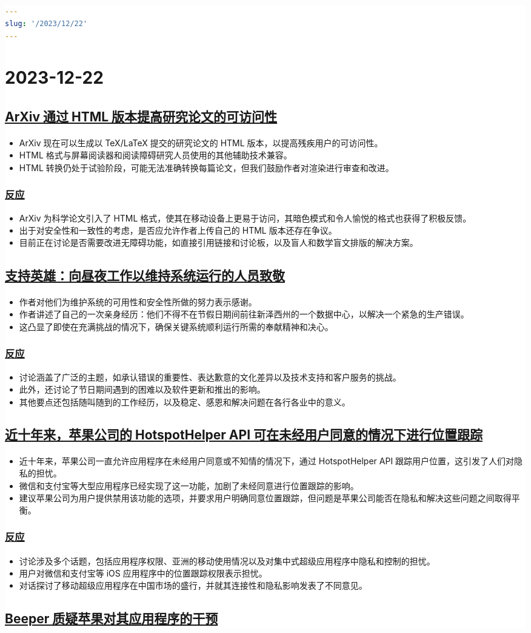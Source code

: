```yaml
---
slug: '/2023/12/22'
---
```


# 2023-12-22

## [ArXiv 通过 HTML 版本提高研究论文的可访问性](https://blog.arxiv.org/2023/12/21/accessibility-update-arxiv-now-offers-papers-in-html-format/)

- ArXiv 现在可以生成以 TeX/LaTeX 提交的研究论文的 HTML 版本，以提高残疾用户的可访问性。
- HTML 格式与屏幕阅读器和阅读障碍研究人员使用的其他辅助技术兼容。
- HTML 转换仍处于试验阶段，可能无法准确转换每篇论文，但我们鼓励作者对渲染进行审查和改进。

### [反应](https://news.ycombinator.com/item?id=38724665)

- ArXiv 为科学论文引入了 HTML 格式，使其在移动设备上更易于访问，其暗色模式和令人愉悦的格式也获得了积极反馈。
- 出于对安全性和一致性的考虑，是否应允许作者上传自己的 HTML 版本还存在争议。
- 目前正在讨论是否需要改进无障碍功能，如直接引用链接和讨论板，以及盲人和数学盲文排版的解决方案。

## [支持英雄：向昼夜工作以维持系统运行的人员致敬](https://news.ycombinator.com/item?id=38725015)

- 作者对他们为维护系统的可用性和安全性所做的努力表示感谢。
- 作者讲述了自己的一次亲身经历：他们不得不在节假日期间前往新泽西州的一个数据中心，以解决一个紧急的生产错误。
- 这凸显了即使在充满挑战的情况下，确保关键系统顺利运行所需的奉献精神和决心。

### [反应](https://news.ycombinator.com/item?id=38725015)

- 讨论涵盖了广泛的主题，如承认错误的重要性、表达歉意的文化差异以及技术支持和客户服务的挑战。
- 此外，还讨论了节日期间遇到的困难以及软件更新和推出的影响。
- 其他要点还包括随叫随到的工作经历，以及稳定、感恩和解决问题在各行各业中的意义。

## [近十年来，苹果公司的 HotspotHelper API 可在未经用户同意的情况下进行位置跟踪](https://wingu.se/2023/11/30/only-apple-can-do-allow-apps-tracking-users-location-without-consensus.html)

- 近十年来，苹果公司一直允许应用程序在未经用户同意或不知情的情况下，通过 HotspotHelper API 跟踪用户位置，这引发了人们对隐私的担忧。
- 微信和支付宝等大型应用程序已经实现了这一功能，加剧了未经同意进行位置跟踪的影响。
- 建议苹果公司为用户提供禁用该功能的选项，并要求用户明确同意位置跟踪，但问题是苹果公司能否在隐私和解决这些问题之间取得平衡。

### [反应](https://news.ycombinator.com/item?id=38720656)

- 讨论涉及多个话题，包括应用程序权限、亚洲的移动使用情况以及对集中式超级应用程序中隐私和控制的担忧。
- 用户对微信和支付宝等 iOS 应用程序中的位置跟踪权限表示担忧。
- 对话探讨了移动超级应用程序在中国市场的盛行，并就其连接性和隐私影响发表了不同意见。

## [Beeper 质疑苹果对其应用程序的干预](https://blog.beeper.com/p/beeper-moving-forward)
